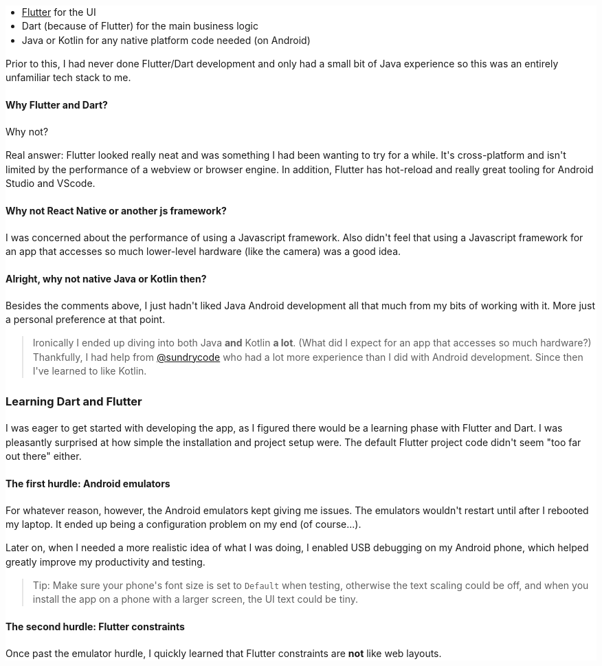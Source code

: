 - [Flutter](https://flutter.dev) for the UI
- Dart (because of Flutter) for the main business logic
- Java or Kotlin for any native platform code needed (on Android)

Prior to this, I had never done Flutter/Dart development and only had a small bit of Java experience so this was an entirely unfamiliar tech stack to me.

#### Why Flutter and Dart?

Why not?

Real answer: Flutter looked really neat and was something I had been wanting to try for a while. It's cross-platform and isn't limited by the performance of a webview or browser engine. In addition, Flutter has hot-reload and really great tooling for Android Studio and VScode.

#### Why not React Native or another js framework?

I was concerned about the performance of using a Javascript framework. Also didn't feel that using a Javascript framework for an app that accesses so much lower-level hardware (like the camera) was a good idea.

#### Alright, why not native Java or Kotlin then?

Besides the comments above, I just hadn't liked Java Android development all that much from my bits of working with it. More just a personal preference at that point.

> Ironically I ended up diving into both Java **and** Kotlin **a lot**. (What did I expect for an app that accesses so much hardware?) Thankfully, I had help from [@sundrycode](https://github.com/sundrycode) who had a lot more experience than I did with Android development. Since then I've learned to like Kotlin.


### Learning Dart and Flutter

I was eager to get started with developing the app, as I figured there would be a learning phase with Flutter and Dart. I was pleasantly surprised at how simple the installation and project setup were. The default Flutter project code didn't seem "too far out there" either. 

#### The first hurdle: Android emulators

For whatever reason, however, the Android emulators kept giving me issues. The emulators wouldn't restart until after I rebooted my laptop. It ended up being a configuration problem on my end (of course...).

Later on, when I needed a more realistic idea of what I was doing, I enabled USB debugging on my Android phone, which helped greatly improve my productivity and testing.

> Tip: Make sure your phone's font size is set to ``Default`` when testing, otherwise the text scaling could be off, and when you install the app on a phone with a larger screen, the UI text could be tiny.


#### The second hurdle: Flutter constraints

Once past the emulator hurdle, I quickly learned that Flutter constraints are **not** like web layouts.
